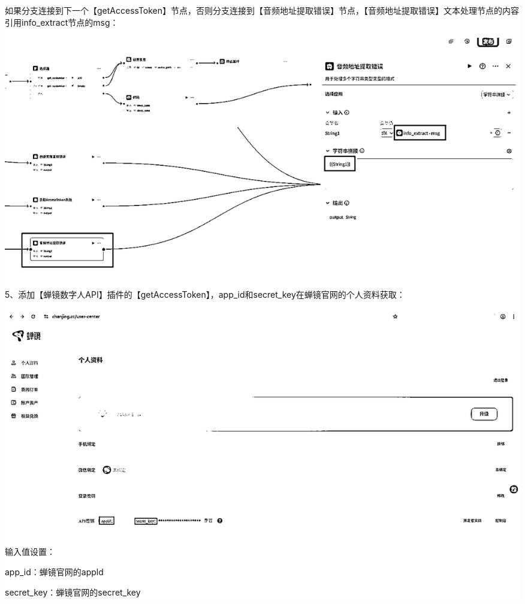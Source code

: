 如果分支连接到下一个【getAccessToken】节点，否则分支连接到【音频地址提取错误】节点，【音频地址提取错误】文本处理节点的内容引用info_extract节点的msg：

![](img/d7637f23ce0f5d5ca304d0c51dec0645.png)

5、添加【蝉镜数字人API】插件的【getAccessToken】，app_id和secret_key在蝉镜官网的个人资料获取：

![](img/9ae36bd55df888480a2ea8579b2f89d2.png)

输入值设置：

app_id：蝉镜官网的appld

secret_key：蝉镜官网的secret_key
